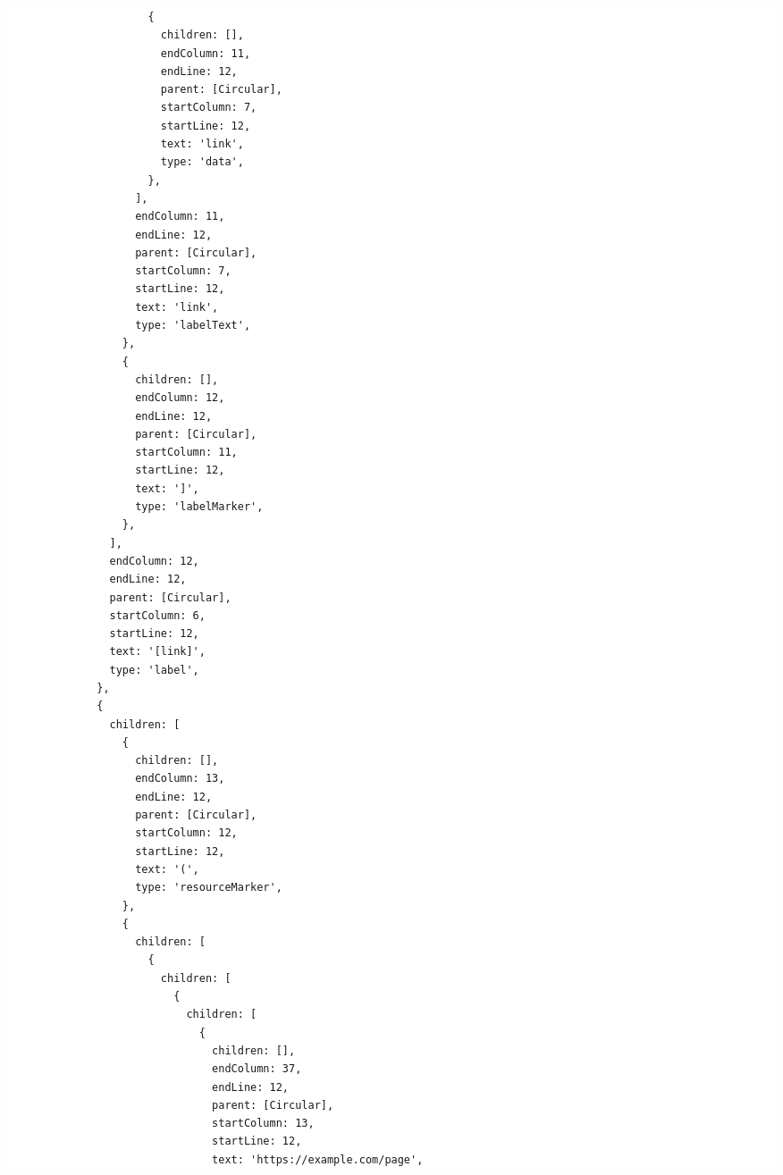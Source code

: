                           {
                            children: [],
                            endColumn: 11,
                            endLine: 12,
                            parent: [Circular],
                            startColumn: 7,
                            startLine: 12,
                            text: 'link',
                            type: 'data',
                          },
                        ],
                        endColumn: 11,
                        endLine: 12,
                        parent: [Circular],
                        startColumn: 7,
                        startLine: 12,
                        text: 'link',
                        type: 'labelText',
                      },
                      {
                        children: [],
                        endColumn: 12,
                        endLine: 12,
                        parent: [Circular],
                        startColumn: 11,
                        startLine: 12,
                        text: ']',
                        type: 'labelMarker',
                      },
                    ],
                    endColumn: 12,
                    endLine: 12,
                    parent: [Circular],
                    startColumn: 6,
                    startLine: 12,
                    text: '[link]',
                    type: 'label',
                  },
                  {
                    children: [
                      {
                        children: [],
                        endColumn: 13,
                        endLine: 12,
                        parent: [Circular],
                        startColumn: 12,
                        startLine: 12,
                        text: '(',
                        type: 'resourceMarker',
                      },
                      {
                        children: [
                          {
                            children: [
                              {
                                children: [
                                  {
                                    children: [],
                                    endColumn: 37,
                                    endLine: 12,
                                    parent: [Circular],
                                    startColumn: 13,
                                    startLine: 12,
                                    text: 'https://example.com/page',